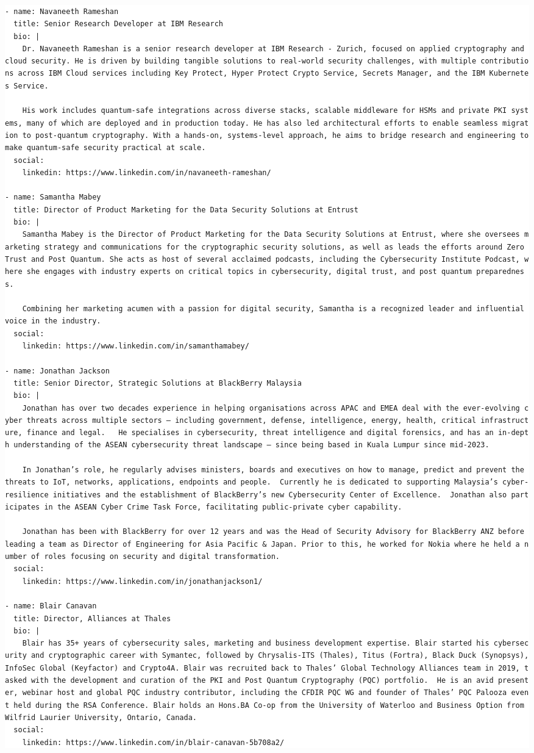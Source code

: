     - name: Navaneeth Rameshan
      title: Senior Research Developer at IBM Research
      bio: |
        Dr. Navaneeth Rameshan is a senior research developer at IBM Research - Zurich, focused on applied cryptography and cloud security. He is driven by building tangible solutions to real-world security challenges, with multiple contributions across IBM Cloud services including Key Protect, Hyper Protect Crypto Service, Secrets Manager, and the IBM Kubernetes Service.
        
        His work includes quantum-safe integrations across diverse stacks, scalable middleware for HSMs and private PKI systems, many of which are deployed and in production today. He has also led architectural efforts to enable seamless migration to post-quantum cryptography. With a hands-on, systems-level approach, he aims to bridge research and engineering to make quantum-safe security practical at scale.
      social:
        linkedin: https://www.linkedin.com/in/navaneeth-rameshan/

    - name: Samantha Mabey
      title: Director of Product Marketing for the Data Security Solutions at Entrust
      bio: |
        Samantha Mabey is the Director of Product Marketing for the Data Security Solutions at Entrust, where she oversees marketing strategy and communications for the cryptographic security solutions, as well as leads the efforts around Zero Trust and Post Quantum. She acts as host of several acclaimed podcasts, including the Cybersecurity Institute Podcast, where she engages with industry experts on critical topics in cybersecurity, digital trust, and post quantum preparedness.

        Combining her marketing acumen with a passion for digital security, Samantha is a recognized leader and influential voice in the industry.
      social:
        linkedin: https://www.linkedin.com/in/samanthamabey/

    - name: Jonathan Jackson
      title: Senior Director, Strategic Solutions at BlackBerry Malaysia
      bio: |
        Jonathan has over two decades experience in helping organisations across APAC and EMEA deal with the ever-evolving cyber threats across multiple sectors – including government, defense, intelligence, energy, health, critical infrastructure, finance and legal.   He specialises in cybersecurity, threat intelligence and digital forensics, and has an in-depth understanding of the ASEAN cybersecurity threat landscape – since being based in Kuala Lumpur since mid-2023. 
        
        In Jonathan’s role, he regularly advises ministers, boards and executives on how to manage, predict and prevent the threats to IoT, networks, applications, endpoints and people.  Currently he is dedicated to supporting Malaysia’s cyber-resilience initiatives and the establishment of BlackBerry’s new Cybersecurity Center of Excellence.  Jonathan also participates in the ASEAN Cyber Crime Task Force, facilitating public-private cyber capability.
        
        Jonathan has been with BlackBerry for over 12 years and was the Head of Security Advisory for BlackBerry ANZ before leading a team as Director of Engineering for Asia Pacific & Japan. Prior to this, he worked for Nokia where he held a number of roles focusing on security and digital transformation.
      social:
        linkedin: https://www.linkedin.com/in/jonathanjackson1/

    - name: Blair Canavan
      title: Director, Alliances at Thales
      bio: |
        Blair has 35+ years of cybersecurity sales, marketing and business development expertise. Blair started his cybersecurity and cryptographic career with Symantec, followed by Chrysalis-ITS (Thales), Titus (Fortra), Black Duck (Synopsys), InfoSec Global (Keyfactor) and Crypto4A. Blair was recruited back to Thales’ Global Technology Alliances team in 2019, tasked with the development and curation of the PKI and Post Quantum Cryptography (PQC) portfolio.  He is an avid presenter, webinar host and global PQC industry contributor, including the CFDIR PQC WG and founder of Thales’ PQC Palooza event held during the RSA Conference. Blair holds an Hons.BA Co-op from the University of Waterloo and Business Option from Wilfrid Laurier University, Ontario, Canada.
      social:
        linkedin: https://www.linkedin.com/in/blair-canavan-5b708a2/
